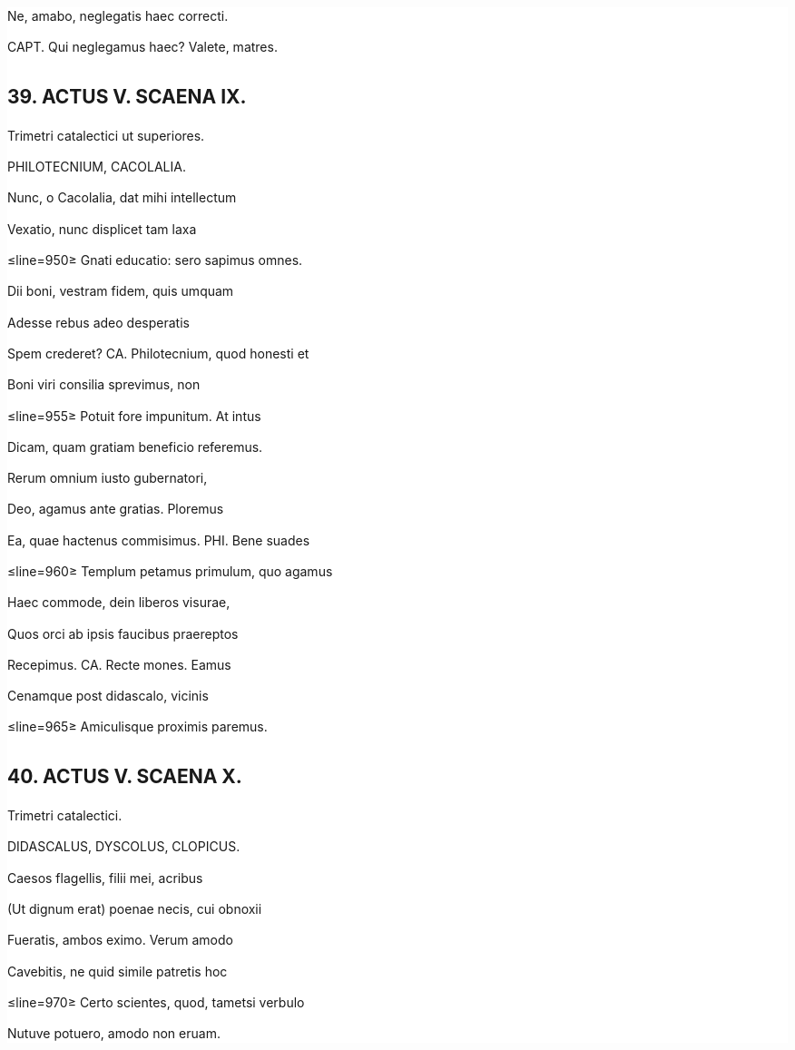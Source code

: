 Ne, amabo, neglegatis haec correcti.

CAPT. Qui neglegamus haec? Valete, matres.

## 39. ACTUS V. SCAENA IX.

Trimetri catalectici ut superiores.

PHILOTECNIUM, CACOLALIA.

Nunc, o Cacolalia, dat mihi intellectum

Vexatio, nunc displicet tam laxa

≤line=950≥ Gnati educatio: sero sapimus omnes.

Dii boni, vestram fidem, quis umquam

Adesse rebus adeo desperatis

Spem crederet? CA. Philotecnium, quod honesti et

Boni viri consilia sprevimus, non

≤line=955≥ Potuit fore impunitum. At intus

Dicam, quam gratiam beneficio referemus.

Rerum omnium iusto gubernatori,

Deo, agamus ante gratias. Ploremus

Ea, quae hactenus commisimus. PHI. Bene suades

≤line=960≥ Templum petamus primulum, quo agamus

Haec commode, dein liberos visurae,

Quos orci ab ipsis faucibus praereptos

Recepimus. CA. Recte mones. Eamus

Cenamque post didascalo, vicinis

≤line=965≥ Amiculisque proximis paremus.

## 40. ACTUS V. SCAENA X.

Trimetri catalectici.

DIDASCALUS, DYSCOLUS, CLOPICUS.

Caesos flagellis, filii mei, acribus

(Ut dignum erat) poenae necis, cui obnoxii

Fueratis, ambos eximo. Verum amodo

Cavebitis, ne quid simile patretis hoc

≤line=970≥ Certo scientes, quod, tametsi verbulo

Nutuve potuero, amodo non eruam.
